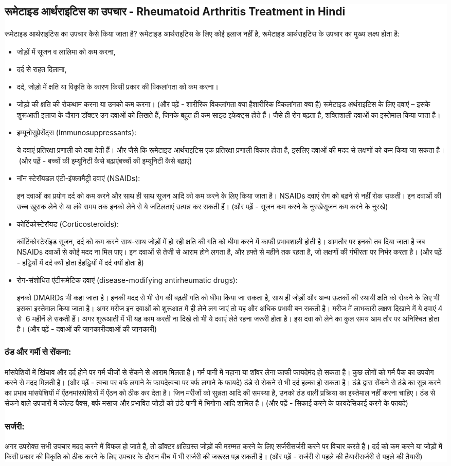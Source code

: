 ## रूमेटाइड आर्थराइटिस का उपचार - Rheumatoid Arthritis Treatment in Hindi
रूमेटाइड आर्थराइटिस का उपचार कैसे किया जाता है?
रूमेटाइड आर्थराइटिस के लिए कोई इलाज नहीं है, रूमेटाइड आर्थराइटिस के उपचार का मुख्य लक्ष्य होता है:
- जोड़ों में सूजन व लालिमा को कम करना,
- दर्द से राहत दिलाना,
- दर्द, जोड़ो में क्षति या विकृति के कारण किसी प्रकार की विकलांगता को कम करना।
- जोड़ो की क्षति की रोकथाम करना या उनको कम करना।
(और पढ़ें - शारीरिक विकलांगता क्या हैशारीरिक विकलांगता क्या है)
रूमेटाइड अर्थराइटिस के लिए दवाएं –
इसके शुरूआती इलाज के दौरान डॉक्टर उन दवाओं को लिखते हैं, जिनके बहुत ही कम साइड इफेक्ट्स होते हैं। जैसे ही रोग बढ़ता है, शक्तिशाली दवाओं का इस्तेमाल किया जाता है।
- इम्यूनोसुप्रेसेंट्स (Immunosuppressants):

	ये दवाएं प्रतिरक्षा प्रणाली को दबा देती हैं। और जैसे कि रूमेटाइड आर्थराइटिस एक प्रतिरक्षा प्रणाली विकार होता है, इसलिए दवाओं की मदद से लक्षणों को कम किया जा सकता है। (और पढ़ें - बच्चों की इम्यूनिटी कैसे बढ़ाएंबच्चों की इम्यूनिटी कैसे बढ़ाएं)
- नॉन स्टेरॉयडल एंटी-इंफ्लामैट्री दवाएं (NSAIDs):

	इन दवाओं का प्रयोग दर्द को कम करने और साथ ही साथ सूजन आदि को कम करने के लिए किया जाता है। NSAIDs दवाएं रोग को बढ़ने से नहीं रोक सकती। इन दवाओं की उच्च खुराक लेने से या लंबे समय तक इनको लेने से ये जटिलताएं उत्पन्न कर सकती हैं। (और पढ़ें - सूजन कम करने के नुस्खेसूजन कम करने के नुस्खे)
- कोर्टिकोस्टेरॉयड (Corticosteroids):

	कॉर्टिकोस्टेरॉइड सूजन, दर्द को कम करने साथ-साथ जोड़ों में हो रही क्षति की गति को धीमा करने में काफी प्रभावशाली होती है। आमतौर पर इनको तब दिया जाता है जब NSAIDs दवाओं से कोई मदद ना मिल पाए। इन दवाओं से तेजी से आराम होने लगता है, और हफ्ते से महीने तक रहता है, जो लक्षणों की गंभीरता पर निर्भर करता है। (और पढ़ें - हड्डियों में दर्द क्यों होता हैहड्डियों में दर्द क्यों होता है)
- रोग-संशोधित एंटीरूमेटिक दवाएं (disease-modifying antirheumatic drugs):

	इनको DMARDs भी कहा जाता है। इनकी मदद से भी रोग की बढ़ती गति को धीमा किया जा सकता है, साथ ही जोड़ों और अन्य ऊतकों की स्थायी क्षति को रोकने के लिए भी इसका इस्तेमाल किया जाता है। अगर मरीज इन दवाओं को शुरूआत में ही लेने लग जाएं तो यह और अधिक प्रभावी बन सकती है। मरीज में लाभकारी लक्षण दिखाने में ये दवाएं 4 से  6 महीनें ले सकती हैं। अगर शुरूआती में भी यह काम करती ना दिखे तो भी ये दवाएं लेते रहना जरूरी होता है। इस दवा को लेने का कुल समय आम तौर पर अनिश्चित होता है।
(और पढ़ें - दवाओं की जानकारीदवाओं की जानकारी)
### ठंड और गर्मी से सेंकना:
मांसपेशियों में खिंचाव और दर्द होने पर गर्म चीजों से सेंकने से आराम मिलता है। गर्म पानी में नहाना या शॉवर लेना काफी फायदेमंद हो सकता है। कुछ लोगों को गर्म पैक का उपयोग करने से मदद मिलती है।
(और पढ़ें - त्वचा पर बर्फ लगाने के फायदेत्वचा पर बर्फ लगाने के फायदे)
ठंडे से सेकने से भी दर्द हल्का हो सकता है। ठंडे द्वारा सेंकने से ठंडे का सुन्न करने का प्रभाव मांसपेशियों में ऐंठनमांसपेशियों में ऐंठन को ठीक कर देता है। जिन मरीजों को सुन्नता आदि की समस्या है, उनको ठंड वाली प्रक्रिया का इस्तेमाल नहीं करना चाहिए। ठंड से सेंकने वाले उपचारों में कोल्ड पैक्स, बर्फ मसाज और प्रभावित जोड़ों को ठंडे पानी में भिगोना आदि शामिल है।
(और पढ़ें - सिकाई करने के फायदेसिकाई करने के फायदे)
### सर्जरी:
अगर उपरोक्त सभी उपचार मदद करने में विफल हो जाते हैं, तो डॉक्टर क्षतिग्रस्त जोड़ों की मरम्मत करने के लिए सर्जरीसर्जरी करने पर विचार करते हैं। दर्द को कम करने या जोड़ों में किसी प्रकार की विकृति को ठीक करने के लिए उपचार के दौरान बीच में भी सर्जरी की जरूरत पड़ सकती है।
(और पढ़ें - सर्जरी से पहले की तैयारीसर्जरी से पहले की तैयारी)

